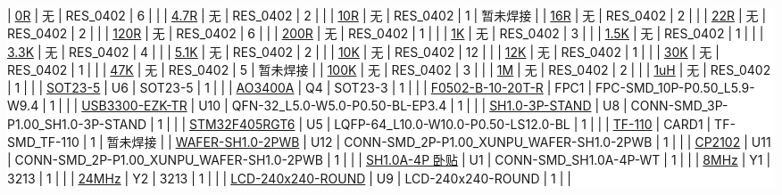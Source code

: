 | [0R](https://item.taobao.com/item.htm?id=523767583740&spm=a1z10.5-c-s.w4002-24706531925.10.385144503t8ZqU) |  无   |                 RES_0402                 |  6   |          |
| [4.7R](https://item.taobao.com/item.htm?id=523791662300&spm=a1z10.5-c-s.w4002-24706531925.9.27eb4450CLZRWP) |  无   |                 RES_0402                 |  2   |          |
| [10R](https://item.taobao.com/item.htm?id=523791446798&spm=a1z10.5-c-s.w4002-24706531925.9.55aa4450tgIFa5) |  无   |                 RES_0402                 |  1   | 暂未焊接 |
| [16R](https://item.taobao.com/item.htm?abbucket=7&id=668225444002&ns=1&priceTId=215042aa17169736959918958e4ff2&skuId=4988754431596&spm=a21n57.1.item.305.7a4c523cYJcbHF) |  无   |                 RES_0402                 |  2   |          |
| [22R](https://item.taobao.com/item.htm?id=523793129101&spm=a1z10.3-c-s.0.0.4d676a4bJd4KBn) |  无   |                 RES_0402                 |  2   |          |
| [120R](https://item.taobao.com/item.htm?id=525596814299&spm=a1z10.3-c-s.w4002-24706531953.9.18e96a4bDuMPYh) |  无   |                 RES_0402                 |  6   |          |
| [200R](https://item.taobao.com/item.htm?id=524488586509&spm=a1z10.3-c-s.w4002-24706531953.9.3ca96a4bg6umNo) |  无   |                 RES_0402                 |  1   |          |
| [1K](https://item.taobao.com/item.htm?id=523768007165&spm=a1z10.3-c-s.w4002-24706531953.9.48af6a4bESe0jJ) |  无   |                 RES_0402                 |  3   |          |
| [1.5K](https://item.taobao.com/item.htm?id=523791926093&spm=a1z10.3-c-s.w4002-24706531953.9.45306a4bIzgAVa) |  无   |                 RES_0402                 |  1   |          |
| [3.3K](https://item.taobao.com/item.htm?id=523768031093&spm=a1z10.3-c-s.w4002-24706531953.9.75f86a4blwknaV) |  无   |                 RES_0402                 |  4   |          |
| [5.1K](https://item.taobao.com/item.htm?id=523791794085&spm=a1z10.3-c-s.w4002-24706531953.9.fc076a4bAySLBF) |  无   |                 RES_0402                 |  2   |          |
| [10K](https://item.taobao.com/item.htm?id=523791322923&spm=a1z10.3-c-s.w4002-24706531953.9.5c476a4bLlYfq1) |  无   |                 RES_0402                 |  12  |          |
| [12K](https://item.taobao.com/item.htm?id=523800272908&spm=a1z10.3-c-s.w4002-24706531953.9.37946a4bJOpJ9Z) |  无   |                 RES_0402                 |  1   |          |
| [30K](https://item.taobao.com/item.htm?id=525634181144&spm=a1z10.3-c-s.w4002-24706531953.9.75796a4buxY30S) |  无   |                 RES_0402                 |  1   |          |
| [47K](https://item.taobao.com/item.htm?id=523792889334&spm=a1z10.3-c-s.w4002-24706531953.9.11b86a4b8iTZ5T) |  无   |                 RES_0402                 |  5   | 暂未焊接 |
| [100K](https://item.taobao.com/item.htm?id=523800532420&spm=a1z10.3-c-s.w4002-24706531953.9.6e3b6a4bNKJTNl) |  无   |                 RES_0402                 |  3   |          |
| [1M](https://item.taobao.com/item.htm?id=523792505903&spm=a1z10.3-c-s.w4002-24706531953.9.559a6a4b34LLRO) |  无   |                 RES_0402                 |  2   |          |
| [1uH](https://item.taobao.com/item.htm?id=576714319260&spm=a1z10.3-c-s.w4002-25227913847.9.70c2309aJ2tYlT) |  无   |                 RES_0402                 |  1   |          |
| [SOT23-5](https://item.taobao.com/item.htm?_u=s20q7cgb15f7&id=559236610497&spm=a1z09.2.0.0.29ee2e8dahZw7u) |  U6   |                 SOT23-5                  |  1   |          |
| [AO3400A](https://item.taobao.com/item.htm?id=522574089119&spm=a1z10.3-c-s.w4002-21223910208.9.43706a4bLb8vCV) |  Q4   |                 SOT23-3                  |  1   |          |
| [F0502-B-10-20T-R](https://item.taobao.com/item.htm?_u=g20q7cgb4b1f&id=552629356951&sku_properties=1627207:3597693) | FPC1  |       FPC-SMD_10P-P0.50_L5.9-W9.4        |  1   |          |
| [USB3300-EZK-TR](https://item.taobao.com/item.htm?abbucket=11&id=692963964214&ns=1&priceTId=2147823717169825462884074efe23&spm=a21n57.1.item.4.7d46523cuBprcN&skuId=5092986170530) |  U10  |     QFN-32_L5.0-W5.0-P0.50-BL-EP3.4      |  1   |          |
| [SH1.0-3P-STAND](https://item.taobao.com/item.htm?id=565792478624&spm=pc_detail.27183998/evo365560b447259.202206.1.551b7dd6tgTZyT&skuId=4977063196566) |  U8   |     CONN-SMD_3P-P1.00_SH1.0-3P-STAND     |  1   |          |
| [STM32F405RGT6](https://item.taobao.com/item.htm?id=522577756409&pvid=aa1f18aa-1d2d-4c48-aca4-2510d8bd8b76&scm=1007.11837.279802.0&spm=2013.1.w4018-21223910180.7.37634c481b1TNL) |  U5   |   LQFP-64_L10.0-W10.0-P0.50-LS12.0-BL    |  1   |          |
|    [TF-110](https://so.szlcsc.com/global.html?k=C266613)     | CARD1 |              TF-SMD_TF-110               |  1   | 暂未焊接 |
| [WAFER-SH1.0-2PWB](https://item.taobao.com/item.htm?_u=g20q7cgbab7d&id=565715285795&spm=a1z09.2.0.0.62442e8demH03x&skuId=5149486458194) |  U12  | CONN-SMD_2P-P1.00_XUNPU_WAFER-SH1.0-2PWB |  1   |          |
| [CP2102](https://item.taobao.com/item.htm?spm=a1z10.3-c-s.w4002-21223910208.11.38616a4bJvtoO5&id=522575454240) |  U11  | CONN-SMD_2P-P1.00_XUNPU_WAFER-SH1.0-2PWB |  1   |          |
| [SH1.0A-4P 卧贴](https://item.taobao.com/item.htm?_u=g20q7cgbab7d&id=565715285795&spm=a1z09.2.0.0.62442e8demH03x) |  U1   |          CONN-SMD_SH1.0A-4P-WT           |  1   |          |
| [8MHz](https://item.taobao.com/item.htm?abbucket=11&id=729991029974&ns=1&priceTId=213e38b517169843052828832ef99e&spm=a21n57.1.item.4.91ab523cnlNRzG) |  Y1   |                   3213                   |  1   |          |
| [24MHz](https://item.taobao.com/item.htm?abbucket=11&id=739104715286&ns=1&priceTId=213e38b517169844216911780ef99e&spm=a21n57.1.item.11.db05523c4Ql3cj&skuId=5096567748521) |  Y2   |                   3213                   |  1   |          |
| [LCD-240x240-ROUND](https://item.taobao.com/item.htm?id=666438287702&qq-pf-to=pcqq.c2c&spm=a210c.1.0.0.79791debq2j2F8) |  U9   |            LCD-240x240-ROUND             |  1   |          |